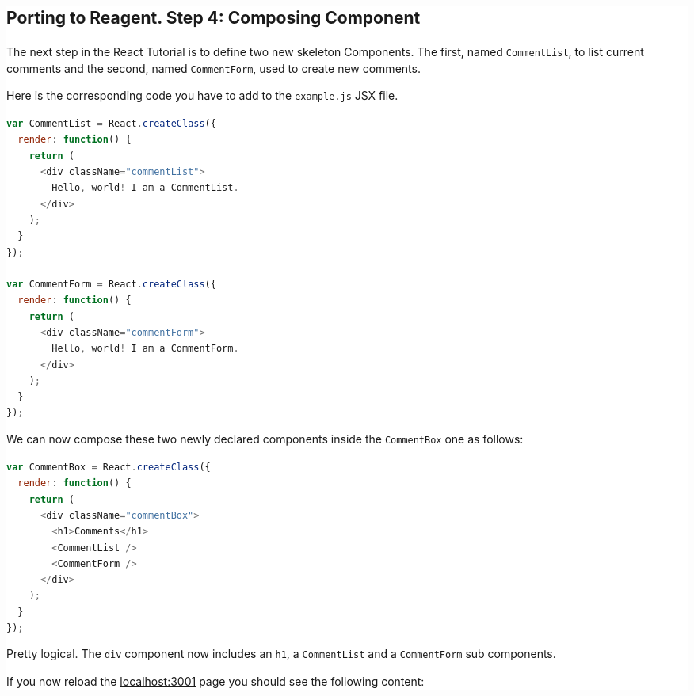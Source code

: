 ## Porting to Reagent. Step 4: Composing Component

The next step in the React Tutorial is to define two new skeleton
Components. The first, named `CommentList`, to list current comments
and the second, named `CommentForm`, used to create new comments.

Here is the corresponding code you have to add to the `example.js` JSX
file.

```js
var CommentList = React.createClass({
  render: function() {
    return (
      <div className="commentList">
        Hello, world! I am a CommentList.
      </div>
    );
  }
});

var CommentForm = React.createClass({
  render: function() {
    return (
      <div className="commentForm">
        Hello, world! I am a CommentForm.
      </div>
    );
  }
});
```

We can now compose these two newly declared components inside the
`CommentBox` one as follows:

```js
var CommentBox = React.createClass({
  render: function() {
    return (
      <div className="commentBox">
        <h1>Comments</h1>
        <CommentList />
        <CommentForm />
      </div>
    );
  }
});
```

Pretty logical. The `div` component now includes an `h1`, a
`CommentList` and a `CommentForm` sub components.

If you now reload the [localhost:3001](http://localhost:3001/) page
you should see the following content:
